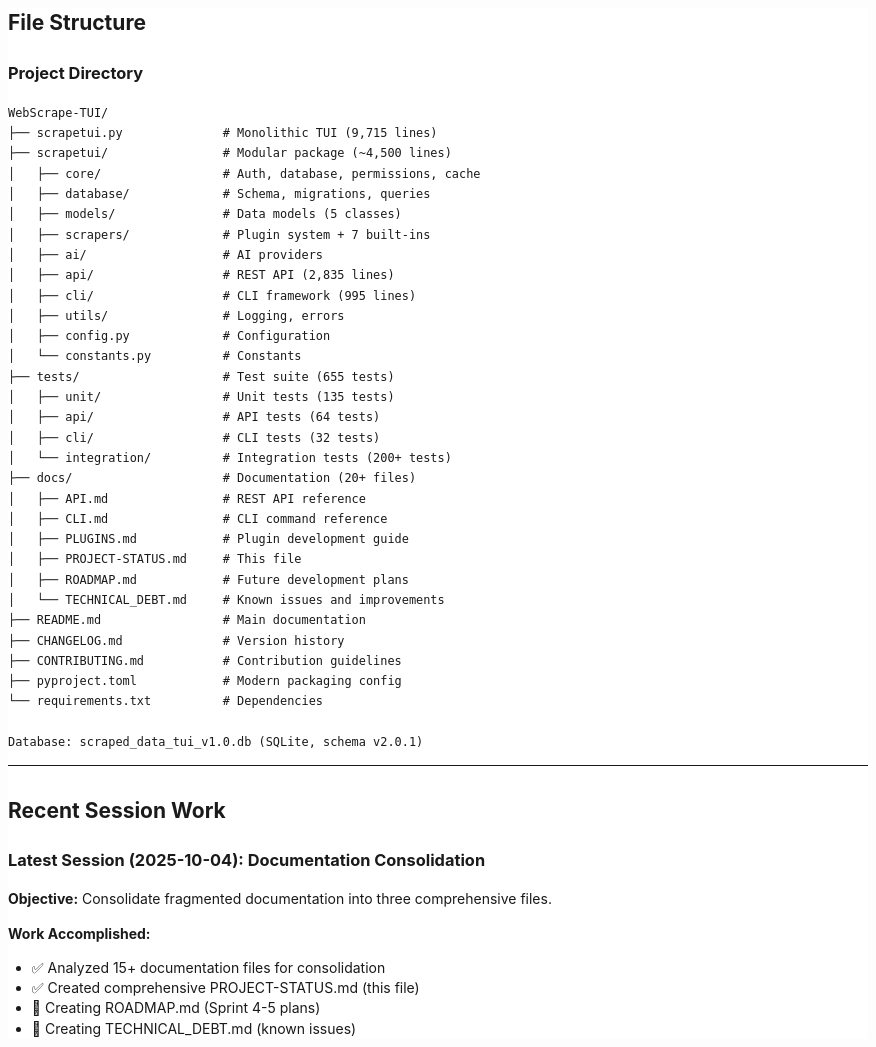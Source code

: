 
## File Structure

### Project Directory

```
WebScrape-TUI/
├── scrapetui.py              # Monolithic TUI (9,715 lines)
├── scrapetui/                # Modular package (~4,500 lines)
│   ├── core/                 # Auth, database, permissions, cache
│   ├── database/             # Schema, migrations, queries
│   ├── models/               # Data models (5 classes)
│   ├── scrapers/             # Plugin system + 7 built-ins
│   ├── ai/                   # AI providers
│   ├── api/                  # REST API (2,835 lines)
│   ├── cli/                  # CLI framework (995 lines)
│   ├── utils/                # Logging, errors
│   ├── config.py             # Configuration
│   └── constants.py          # Constants
├── tests/                    # Test suite (655 tests)
│   ├── unit/                 # Unit tests (135 tests)
│   ├── api/                  # API tests (64 tests)
│   ├── cli/                  # CLI tests (32 tests)
│   └── integration/          # Integration tests (200+ tests)
├── docs/                     # Documentation (20+ files)
│   ├── API.md                # REST API reference
│   ├── CLI.md                # CLI command reference
│   ├── PLUGINS.md            # Plugin development guide
│   ├── PROJECT-STATUS.md     # This file
│   ├── ROADMAP.md            # Future development plans
│   └── TECHNICAL_DEBT.md     # Known issues and improvements
├── README.md                 # Main documentation
├── CHANGELOG.md              # Version history
├── CONTRIBUTING.md           # Contribution guidelines
├── pyproject.toml            # Modern packaging config
└── requirements.txt          # Dependencies

Database: scraped_data_tui_v1.0.db (SQLite, schema v2.0.1)
```

---

## Recent Session Work

### Latest Session (2025-10-04): Documentation Consolidation

**Objective:** Consolidate fragmented documentation into three comprehensive files.

**Work Accomplished:**
- ✅ Analyzed 15+ documentation files for consolidation
- ✅ Created comprehensive PROJECT-STATUS.md (this file)
- 🔄 Creating ROADMAP.md (Sprint 4-5 plans)
- 🔄 Creating TECHNICAL_DEBT.md (known issues)
